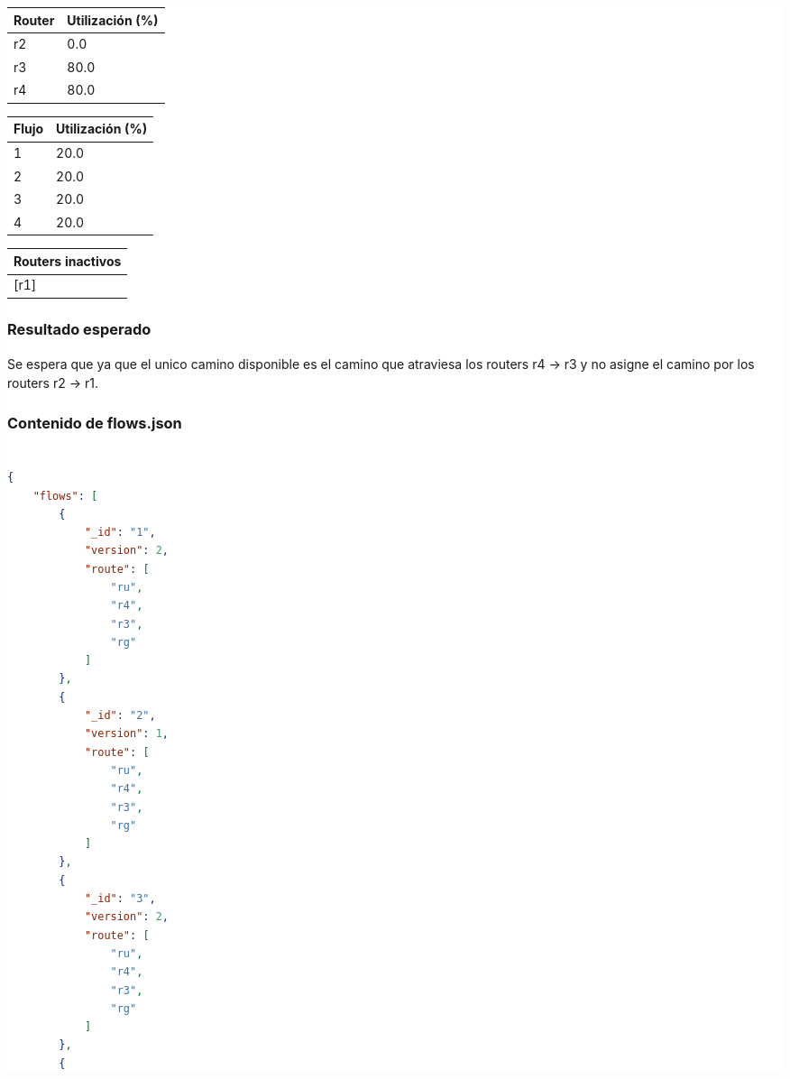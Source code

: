 
| Router   | Utilización (%) |
|----------|-----------------|
| r2       | 0.0            |
| r3       | 80.0            |
| r4       | 80.0            |

| Flujo    | Utilización (%) |
|----------|-----------------|
| 1        | 20.0            |
| 2        | 20.0            |
| 3        | 20.0            |
| 4        | 20.0            |


| Routers inactivos |
|-------------------|
| [r1]              |

### Resultado esperado

Se espera que ya que el unico camino disponible es el camino que atraviesa los routers r4 → r3 y no asigne el camino por los routers r2 → r1.

### Contenido de flows.json

```json

{
    "flows": [
        {
            "_id": "1",
            "version": 2,
            "route": [
                "ru",
                "r4",
                "r3",
                "rg"
            ]
        },
        {
            "_id": "2",
            "version": 1,
            "route": [
                "ru",
                "r4",
                "r3",
                "rg"
            ]
        },
        {
            "_id": "3",
            "version": 2,
            "route": [
                "ru",
                "r4",
                "r3",
                "rg"
            ]
        },
        {
```